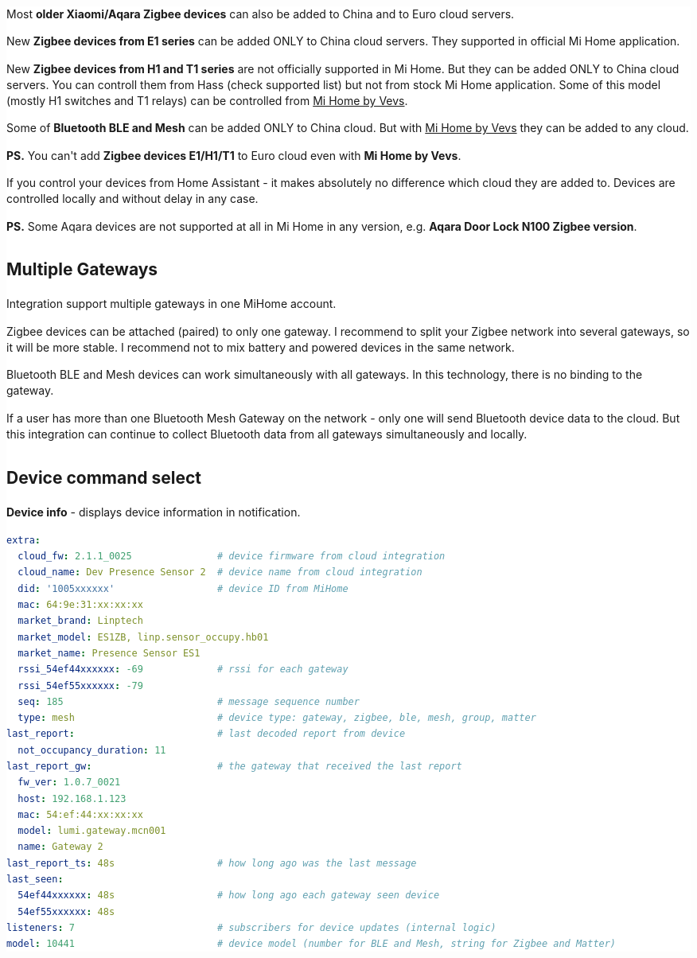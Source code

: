 Most **older Xiaomi/Aqara Zigbee devices** can also be added to China and to Euro cloud servers.

New **Zigbee devices from E1 series** can be added ONLY to China cloud servers. They supported in official Mi Home application.

New **Zigbee devices from H1 and T1 series** are not officially supported in Mi Home. But they can be added ONLY to China cloud servers. You can controll them from Hass (check supported list) but not from stock Mi Home application. Some of this model (mostly H1 switches and T1 relays) can be controlled from [Mi Home by Vevs](https://www.kapiba.ru/2017/11/mi-home.html).

Some of **Bluetooth BLE and Mesh** can be added ONLY to China cloud. But with [Mi Home by Vevs](https://www.kapiba.ru/2017/11/mi-home.html) they can be added to any cloud.

**PS.** You can't add **Zigbee devices E1/H1/T1** to Euro cloud even with **Mi Home by Vevs**.

If you control your devices from Home Assistant - it makes absolutely no difference which cloud they are added to. Devices are controlled locally and without delay in any case.

**PS.** Some Aqara devices are not supported at all in Mi Home in any version, e.g. **Aqara Door Lock N100 Zigbee version**.

## Multiple Gateways

Integration support multiple gateways in one MiHome account.

Zigbee devices can be attached (paired) to only one gateway. I recommend to split your Zigbee network into several gateways, so it will be more stable. I recommend not to mix battery and powered devices in the same network.

Bluetooth BLE and Mesh devices can work simultaneously with all gateways. In this technology, there is no binding to the gateway.

If a user has more than one Bluetooth Mesh Gateway on the network - only one will send Bluetooth device data to the cloud. But this integration can continue to collect Bluetooth data from all gateways simultaneously and locally.

## Device command select

**Device info** - displays device information in notification.

```yaml
extra:
  cloud_fw: 2.1.1_0025               # device firmware from cloud integration
  cloud_name: Dev Presence Sensor 2  # device name from cloud integration
  did: '1005xxxxxx'                  # device ID from MiHome
  mac: 64:9e:31:xx:xx:xx
  market_brand: Linptech
  market_model: ES1ZB, linp.sensor_occupy.hb01
  market_name: Presence Sensor ES1
  rssi_54ef44xxxxxx: -69             # rssi for each gateway
  rssi_54ef55xxxxxx: -79
  seq: 185                           # message sequence number
  type: mesh                         # device type: gateway, zigbee, ble, mesh, group, matter
last_report:                         # last decoded report from device
  not_occupancy_duration: 11
last_report_gw:                      # the gateway that received the last report
  fw_ver: 1.0.7_0021
  host: 192.168.1.123
  mac: 54:ef:44:xx:xx:xx
  model: lumi.gateway.mcn001
  name: Gateway 2
last_report_ts: 48s                  # how long ago was the last message
last_seen:
  54ef44xxxxxx: 48s                  # how long ago each gateway seen device
  54ef55xxxxxx: 48s
listeners: 7                         # subscribers for device updates (internal logic)
model: 10441                         # device model (number for BLE and Mesh, string for Zigbee and Matter)
```